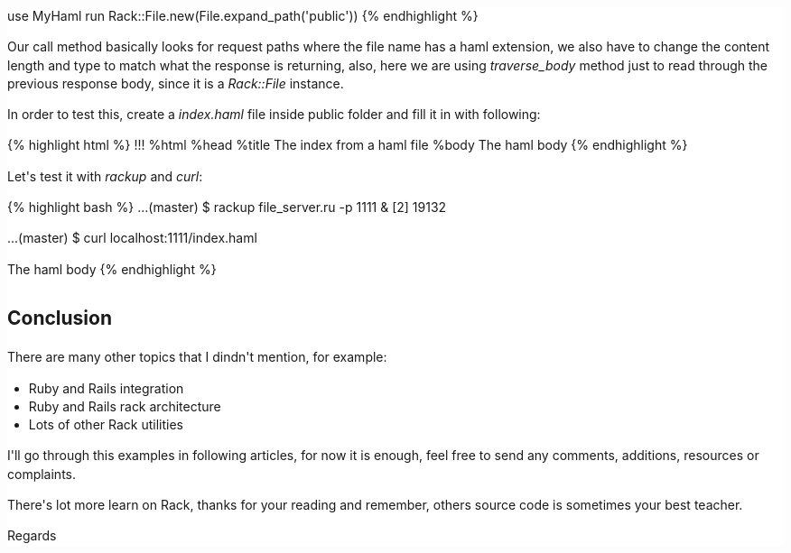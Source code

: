 
  use MyHaml
  run Rack::File.new(File.expand_path('public'))
{% endhighlight %}

Our call method basically looks for request paths where the file name has a haml extension,
we also have to change the content length and type to match what the response is returning,
also, here we are using *traverse_body* method just to read through the previous response
body, since it is a *Rack::File* instance.

In order to test this, create a *index.haml* file inside public folder and fill it in with
following:

{% highlight html %}
  !!!
  %html
    %head
      %title The index from a haml file
    %body
      The haml body
{% endhighlight %}

Let's test it with *rackup* and *curl*:

{% highlight bash %}
  ...(master) $ rackup file_server.ru -p 1111 &
  [2] 19132

  ...(master) $ curl  localhost:1111/index.haml
  <!DOCTYPE html PUBLIC "-//W3C//DTD XHTML 1.0 Transitional//EN" "http://www.w3.org/TR/xhtml1/DTD/xhtml1-transitional.dtd">
  <html>
    <head>
      <title>The index from a haml file</title>
    </head>
    <body>
      The haml body
    </body>
  </html>
{% endhighlight %}

## Conclusion ##
There are many other topics that I dindn't mention, for example:

* Ruby and Rails integration
* Ruby and Rails rack architecture
* Lots of other Rack utilities

I'll go through this examples in following articles, for now it is enough, feel free 
to send any comments, additions, resources or complaints.

There's lot more learn on Rack, thanks for your reading and remember, others source code
is sometimes your best teacher.

Regards
